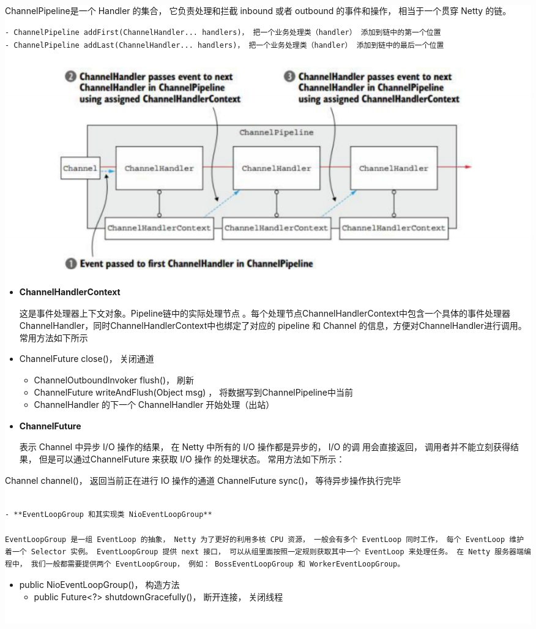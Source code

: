   ChannelPipeline是一个 Handler 的集合， 它负责处理和拦截 inbound 或者 outbound 的事件和操作， 相当于一个贯穿 Netty 的链。

  ```
  - ChannelPipeline addFirst(ChannelHandler... handlers)， 把一个业务处理类（handler） 添加到链中的第一个位置
  - ChannelPipeline addLast(ChannelHandler... handlers)， 把一个业务处理类（handler） 添加到链中的最后一个位置
  ```

  ![](../img/distribute/distribute-img-77.png)

- **ChannelHandlerContext**

  这是事件处理器上下文对象。Pipeline链中的实际处理节点 。每个处理节点ChannelHandlerContext中包含一个具体的事件处理器 ChannelHandler，同时ChannelHandlerContext中也绑定了对应的 pipeline 和 Channel 的信息，方便对ChannelHandler进行调用。 常用方法如下所示

  ```
- ChannelFuture close()， 关闭通道
  - ChannelOutboundInvoker flush()， 刷新
  - ChannelFuture writeAndFlush(Object msg) ， 将数据写到ChannelPipeline中当前
  - ChannelHandler 的下一个 ChannelHandler 开始处理（出站）
  ```
  
- **ChannelFuture**

  表示 Channel 中异步 I/O 操作的结果， 在 Netty 中所有的 I/O 操作都是异步的， I/O 的调 用会直接返回， 调用者并不能立刻获得结果， 但是可以通过ChannelFuture 来获取 I/O 操作 的处理状态。 常用方法如下所示：

  ```
Channel channel()， 返回当前正在进行 IO 操作的通道 
  ChannelFuture sync()， 等待异步操作执行完毕
  ```
  
- **EventLoopGroup 和其实现类 NioEventLoopGroup**

  EventLoopGroup 是一组 EventLoop 的抽象， Netty 为了更好的利用多核 CPU 资源， 一般会有多个 EventLoop 同时工作， 每个 EventLoop 维护着一个 Selector 实例。 EventLoopGroup 提供 next 接口， 可以从组里面按照一定规则获取其中一个 EventLoop 来处理任务。 在 Netty 服务器端编程中， 我们一般都需要提供两个 EventLoopGroup， 例如： BossEventLoopGroup 和 WorkerEventLoopGroup。

  ```
- public NioEventLoopGroup()， 构造方法
  - public Future<?> shutdownGracefully()， 断开连接， 关闭线程
```
  